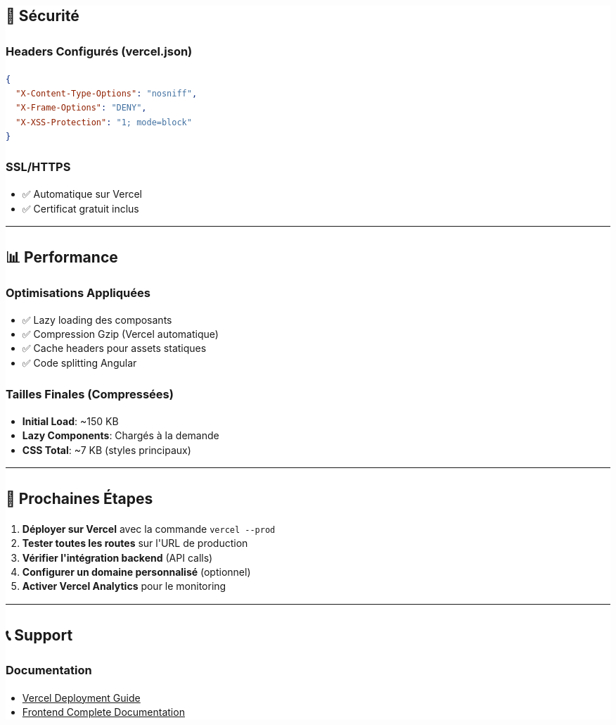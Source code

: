 
## 🔐 Sécurité

### Headers Configurés (vercel.json)
```json
{
  "X-Content-Type-Options": "nosniff",
  "X-Frame-Options": "DENY",
  "X-XSS-Protection": "1; mode=block"
}
```

### SSL/HTTPS
- ✅ Automatique sur Vercel
- ✅ Certificat gratuit inclus

---

## 📊 Performance

### Optimisations Appliquées
- ✅ Lazy loading des composants
- ✅ Compression Gzip (Vercel automatique)
- ✅ Cache headers pour assets statiques
- ✅ Code splitting Angular

### Tailles Finales (Compressées)
- **Initial Load**: ~150 KB
- **Lazy Components**: Chargés à la demande
- **CSS Total**: ~7 KB (styles principaux)

---

## 🎯 Prochaines Étapes

1. **Déployer sur Vercel** avec la commande `vercel --prod`
2. **Tester toutes les routes** sur l'URL de production
3. **Vérifier l'intégration backend** (API calls)
4. **Configurer un domaine personnalisé** (optionnel)
5. **Activer Vercel Analytics** pour le monitoring

---

## 📞 Support

### Documentation
- [Vercel Deployment Guide](VERCEL_DEPLOYMENT_GUIDE.md)
- [Frontend Complete Documentation](FACGAME_FRONTEND_COMPLETE.md)
